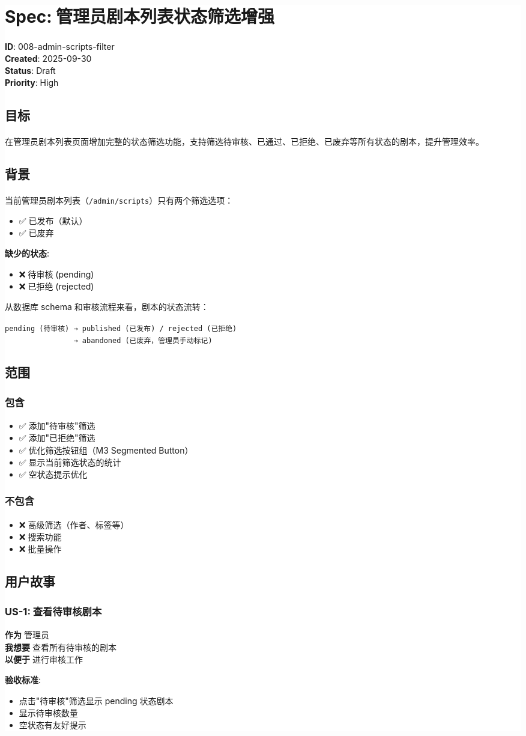 # Spec: 管理员剧本列表状态筛选增强

**ID**: 008-admin-scripts-filter  
**Created**: 2025-09-30  
**Status**: Draft  
**Priority**: High

## 目标

在管理员剧本列表页面增加完整的状态筛选功能，支持筛选待审核、已通过、已拒绝、已废弃等所有状态的剧本，提升管理效率。

## 背景

当前管理员剧本列表（`/admin/scripts`）只有两个筛选选项：
- ✅ 已发布（默认）
- ✅ 已废弃

**缺少的状态**:
- ❌ 待审核 (pending)
- ❌ 已拒绝 (rejected)

从数据库 schema 和审核流程来看，剧本的状态流转：
```
pending (待审核) → published (已发布) / rejected (已拒绝)
                → abandoned (已废弃，管理员手动标记)
```

## 范围

### 包含
- ✅ 添加"待审核"筛选
- ✅ 添加"已拒绝"筛选
- ✅ 优化筛选按钮组（M3 Segmented Button）
- ✅ 显示当前筛选状态的统计
- ✅ 空状态提示优化

### 不包含
- ❌ 高级筛选（作者、标签等）
- ❌ 搜索功能
- ❌ 批量操作

## 用户故事

### US-1: 查看待审核剧本
**作为** 管理员  
**我想要** 查看所有待审核的剧本  
**以便于** 进行审核工作

**验收标准**:
- 点击"待审核"筛选显示 pending 状态剧本
- 显示待审核数量
- 空状态有友好提示
